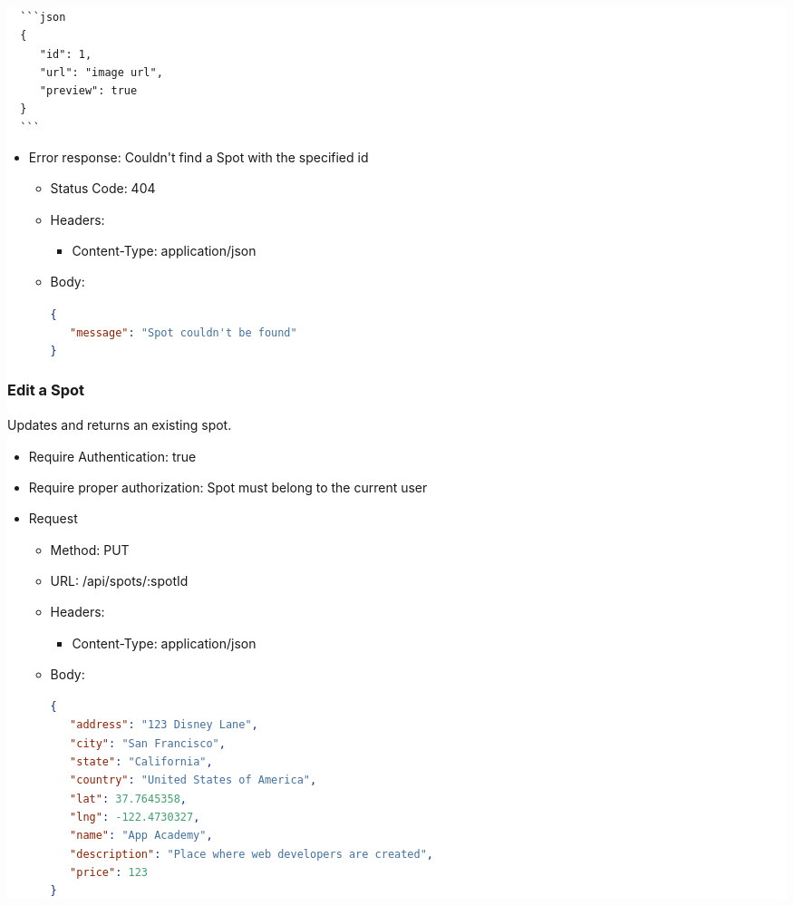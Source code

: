       ```json
      {
         "id": 1,
         "url": "image url",
         "preview": true
      }
      ```

-  Error response: Couldn't find a Spot with the specified id

   -  Status Code: 404
   -  Headers:
      -  Content-Type: application/json
   -  Body:

      ```json
      {
         "message": "Spot couldn't be found"
      }
      ```

### Edit a Spot

Updates and returns an existing spot.

-  Require Authentication: true
-  Require proper authorization: Spot must belong to the current user
-  Request
   

   -  Method: PUT
   -  URL: /api/spots/:spotId
      <!--!!END -->
      <!--!!ADD -->
      <!-- * Method: ? -->
      <!-- * URL: ? -->
      <!--!!END_ADD -->
   -  Headers:
      -  Content-Type: application/json
   -  Body:

      ```json
      {
         "address": "123 Disney Lane",
         "city": "San Francisco",
         "state": "California",
         "country": "United States of America",
         "lat": 37.7645358,
         "lng": -122.4730327,
         "name": "App Academy",
         "description": "Place where web developers are created",
         "price": 123
      }
      ```

